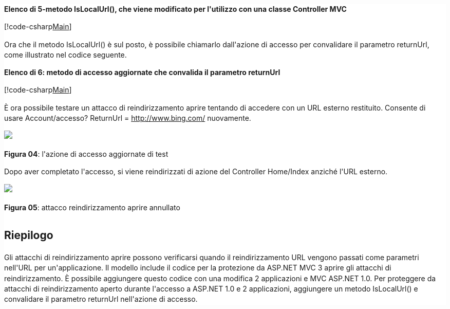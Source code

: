 **Elenco di 5-metodo IsLocalUrl(), che viene modificato per l'utilizzo con una classe Controller MVC**

[!code-csharp[Main](preventing-open-redirection-attacks/samples/sample5.cs)]

Ora che il metodo IsLocalUrl() è sul posto, è possibile chiamarlo dall'azione di accesso per convalidare il parametro returnUrl, come illustrato nel codice seguente.

**Elenco di 6: metodo di accesso aggiornate che convalida il parametro returnUrl**

[!code-csharp[Main](preventing-open-redirection-attacks/samples/sample6.cs)]

È ora possibile testare un attacco di reindirizzamento aprire tentando di accedere con un URL esterno restituito. Consente di usare Account/accesso? ReturnUrl = http://www.bing.com/ nuovamente.

[![](preventing-open-redirection-attacks/_static/image8.png)](preventing-open-redirection-attacks/_static/image7.png)

**Figura 04**: l'azione di accesso aggiornate di test

Dopo aver completato l'accesso, si viene reindirizzati di azione del Controller Home/Index anziché l'URL esterno.

[![](preventing-open-redirection-attacks/_static/image10.png)](preventing-open-redirection-attacks/_static/image9.png)

**Figura 05**: attacco reindirizzamento aprire annullato

## <a name="summary"></a>Riepilogo

Gli attacchi di reindirizzamento aprire possono verificarsi quando il reindirizzamento URL vengono passati come parametri nell'URL per un'applicazione. Il modello include il codice per la protezione da ASP.NET MVC 3 aprire gli attacchi di reindirizzamento. È possibile aggiungere questo codice con una modifica 2 applicazioni e MVC ASP.NET 1.0. Per proteggere da attacchi di reindirizzamento aperto durante l'accesso a ASP.NET 1.0 e 2 applicazioni, aggiungere un metodo IsLocalUrl() e convalidare il parametro returnUrl nell'azione di accesso.

